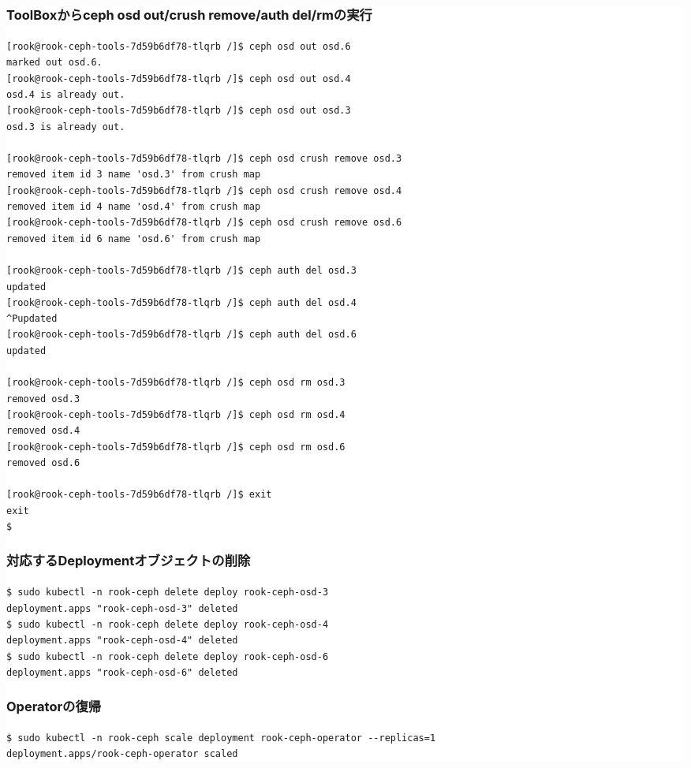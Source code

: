 ### ToolBoxからceph osd out/crush remove/auth del/rmの実行

```bash:引き続きToolBoxでの作業
[rook@rook-ceph-tools-7d59b6df78-tlqrb /]$ ceph osd out osd.6
marked out osd.6. 
[rook@rook-ceph-tools-7d59b6df78-tlqrb /]$ ceph osd out osd.4
osd.4 is already out. 
[rook@rook-ceph-tools-7d59b6df78-tlqrb /]$ ceph osd out osd.3
osd.3 is already out.

[rook@rook-ceph-tools-7d59b6df78-tlqrb /]$ ceph osd crush remove osd.3
removed item id 3 name 'osd.3' from crush map
[rook@rook-ceph-tools-7d59b6df78-tlqrb /]$ ceph osd crush remove osd.4
removed item id 4 name 'osd.4' from crush map
[rook@rook-ceph-tools-7d59b6df78-tlqrb /]$ ceph osd crush remove osd.6
removed item id 6 name 'osd.6' from crush map

[rook@rook-ceph-tools-7d59b6df78-tlqrb /]$ ceph auth del osd.3
updated                             
[rook@rook-ceph-tools-7d59b6df78-tlqrb /]$ ceph auth del osd.4 
^Pupdated                           
[rook@rook-ceph-tools-7d59b6df78-tlqrb /]$ ceph auth del osd.6 
updated

[rook@rook-ceph-tools-7d59b6df78-tlqrb /]$ ceph osd rm osd.3
removed osd.3
[rook@rook-ceph-tools-7d59b6df78-tlqrb /]$ ceph osd rm osd.4
removed osd.4
[rook@rook-ceph-tools-7d59b6df78-tlqrb /]$ ceph osd rm osd.6
removed osd.6

[rook@rook-ceph-tools-7d59b6df78-tlqrb /]$ exit
exit
$ 
```

### 対応するDeploymentオブジェクトの削除

```bash:
$ sudo kubectl -n rook-ceph delete deploy rook-ceph-osd-3
deployment.apps "rook-ceph-osd-3" deleted
$ sudo kubectl -n rook-ceph delete deploy rook-ceph-osd-4
deployment.apps "rook-ceph-osd-4" deleted
$ sudo kubectl -n rook-ceph delete deploy rook-ceph-osd-6
deployment.apps "rook-ceph-osd-6" deleted
```

### Operatorの復帰

```bash:
$ sudo kubectl -n rook-ceph scale deployment rook-ceph-operator --replicas=1
deployment.apps/rook-ceph-operator scaled
```
